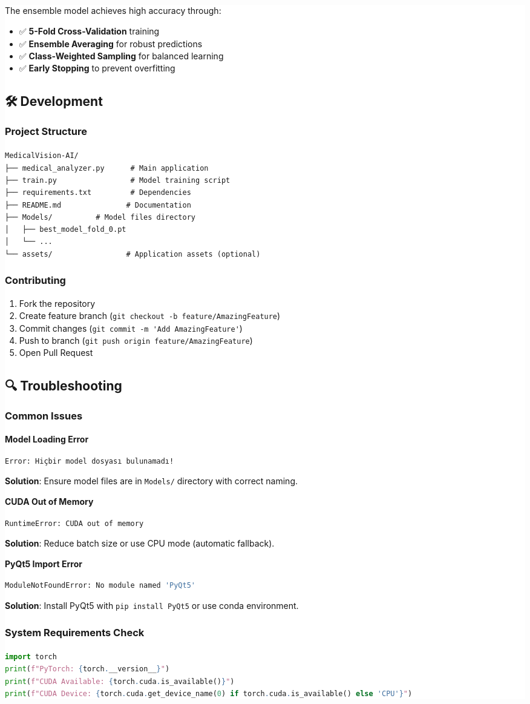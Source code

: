 The ensemble model achieves high accuracy through:
- ✅ **5-Fold Cross-Validation** training
- ✅ **Ensemble Averaging** for robust predictions
- ✅ **Class-Weighted Sampling** for balanced learning
- ✅ **Early Stopping** to prevent overfitting

## 🛠️ Development

### Project Structure
```
MedicalVision-AI/
├── medical_analyzer.py      # Main application
├── train.py                 # Model training script
├── requirements.txt         # Dependencies
├── README.md               # Documentation
├── Models/          # Model files directory
│   ├── best_model_fold_0.pt
│   └── ...
└── assets/                 # Application assets (optional)
```

### Contributing
1. Fork the repository
2. Create feature branch (`git checkout -b feature/AmazingFeature`)
3. Commit changes (`git commit -m 'Add AmazingFeature'`)
4. Push to branch (`git push origin feature/AmazingFeature`)
5. Open Pull Request

## 🔍 Troubleshooting

### Common Issues

**Model Loading Error**
```bash
Error: Hiçbir model dosyası bulunamadı!
```
**Solution**: Ensure model files are in `Models/` directory with correct naming.

**CUDA Out of Memory**
```bash
RuntimeError: CUDA out of memory
```
**Solution**: Reduce batch size or use CPU mode (automatic fallback).

**PyQt5 Import Error**
```bash
ModuleNotFoundError: No module named 'PyQt5'
```
**Solution**: Install PyQt5 with `pip install PyQt5` or use conda environment.

### System Requirements Check
```python
import torch
print(f"PyTorch: {torch.__version__}")
print(f"CUDA Available: {torch.cuda.is_available()}")
print(f"CUDA Device: {torch.cuda.get_device_name(0) if torch.cuda.is_available() else 'CPU'}")
```
